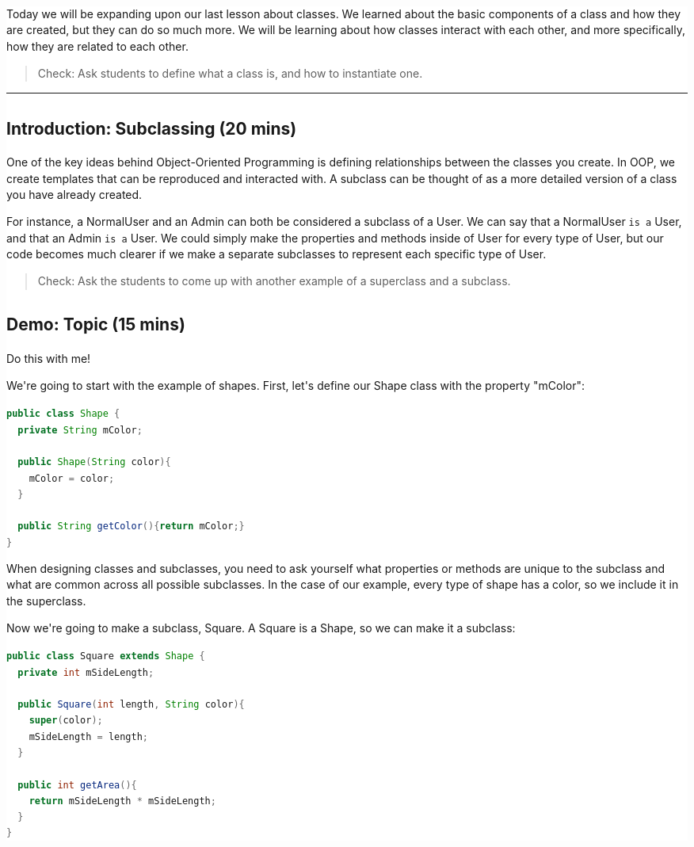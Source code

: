 Today we will be expanding upon our last lesson about classes. We learned about the basic components of a class and how they are created, but they can do so much more. We will be learning about how classes interact with each other, and more specifically, how they are related to each other.


> Check: Ask students to define what a class is, and how to instantiate one.

***

<a name="introduction"></a>
## Introduction: Subclassing (20 mins)

One of the key ideas behind Object-Oriented Programming is defining relationships between the classes you create. In OOP, we create templates that can be reproduced and interacted with. A subclass can be thought of as a more detailed version of a class you have already created.

For instance, a NormalUser and an Admin can both be considered a subclass of a User. We can say that a NormalUser `is a` User, and that an Admin `is a` User. We could simply make the properties and methods inside of User for every type of User, but our code becomes much clearer if we make a separate subclasses to represent each specific type of User.

> Check: Ask the students to come up with another example of a superclass and a subclass.

<a name="demo"></a>
## Demo: Topic (15 mins)

Do this with me!

We're going to start with the example of shapes. First, let's define our Shape class with the property "mColor":

``` java
public class Shape {
  private String mColor;

  public Shape(String color){
    mColor = color;
  }

  public String getColor(){return mColor;}
}
```

When designing classes and subclasses, you need to ask yourself what properties or methods are unique to the subclass and what are common across all possible subclasses. In the case of our example, every type of shape has a color, so we include it in the superclass.

Now we're going to make a subclass, Square. A Square is a Shape, so we can make it a subclass:

``` java
public class Square extends Shape {
  private int mSideLength;

  public Square(int length, String color){
    super(color);
    mSideLength = length;
  }

  public int getArea(){
    return mSideLength * mSideLength;
  }
}
```
